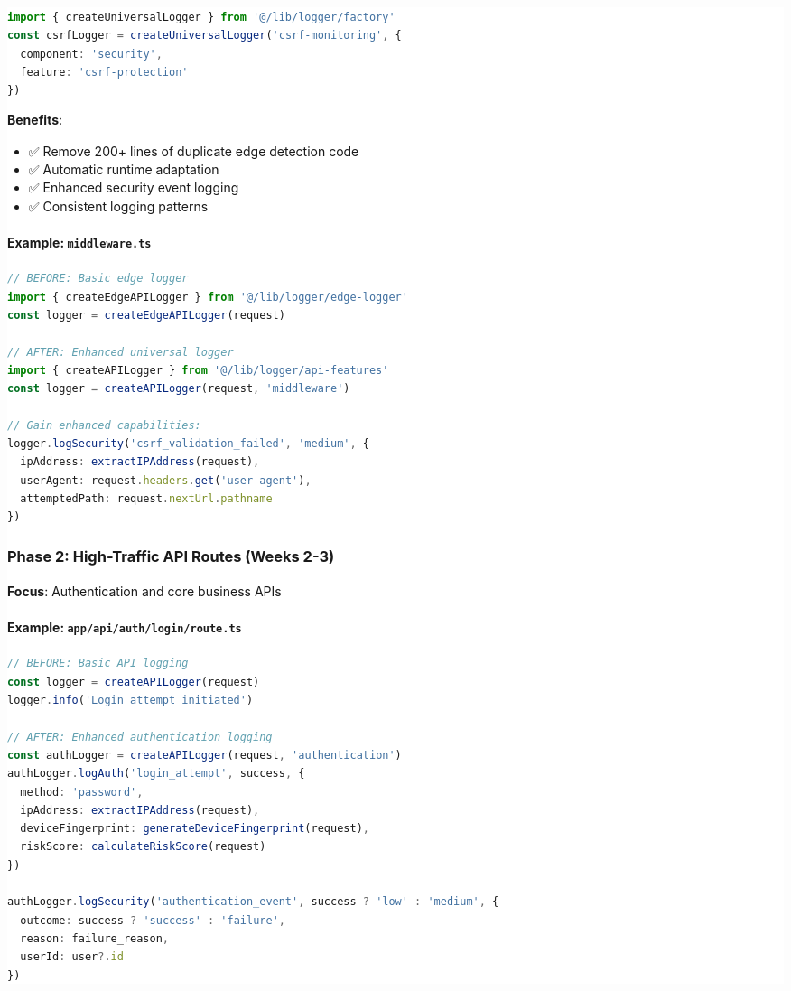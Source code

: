 ```typescript
import { createUniversalLogger } from '@/lib/logger/factory'
const csrfLogger = createUniversalLogger('csrf-monitoring', {
  component: 'security',
  feature: 'csrf-protection'
})
```

**Benefits**:
- ✅ Remove 200+ lines of duplicate edge detection code
- ✅ Automatic runtime adaptation  
- ✅ Enhanced security event logging
- ✅ Consistent logging patterns

#### Example: `middleware.ts`
```typescript
// BEFORE: Basic edge logger
import { createEdgeAPILogger } from '@/lib/logger/edge-logger'
const logger = createEdgeAPILogger(request)

// AFTER: Enhanced universal logger
import { createAPILogger } from '@/lib/logger/api-features'
const logger = createAPILogger(request, 'middleware')

// Gain enhanced capabilities:
logger.logSecurity('csrf_validation_failed', 'medium', {
  ipAddress: extractIPAddress(request),
  userAgent: request.headers.get('user-agent'),
  attemptedPath: request.nextUrl.pathname
})
```

### **Phase 2: High-Traffic API Routes (Weeks 2-3)**

**Focus**: Authentication and core business APIs

#### Example: `app/api/auth/login/route.ts`
```typescript
// BEFORE: Basic API logging
const logger = createAPILogger(request)
logger.info('Login attempt initiated')

// AFTER: Enhanced authentication logging
const authLogger = createAPILogger(request, 'authentication')
authLogger.logAuth('login_attempt', success, {
  method: 'password',
  ipAddress: extractIPAddress(request),
  deviceFingerprint: generateDeviceFingerprint(request),
  riskScore: calculateRiskScore(request)
})

authLogger.logSecurity('authentication_event', success ? 'low' : 'medium', {
  outcome: success ? 'success' : 'failure',
  reason: failure_reason,
  userId: user?.id
})
```
